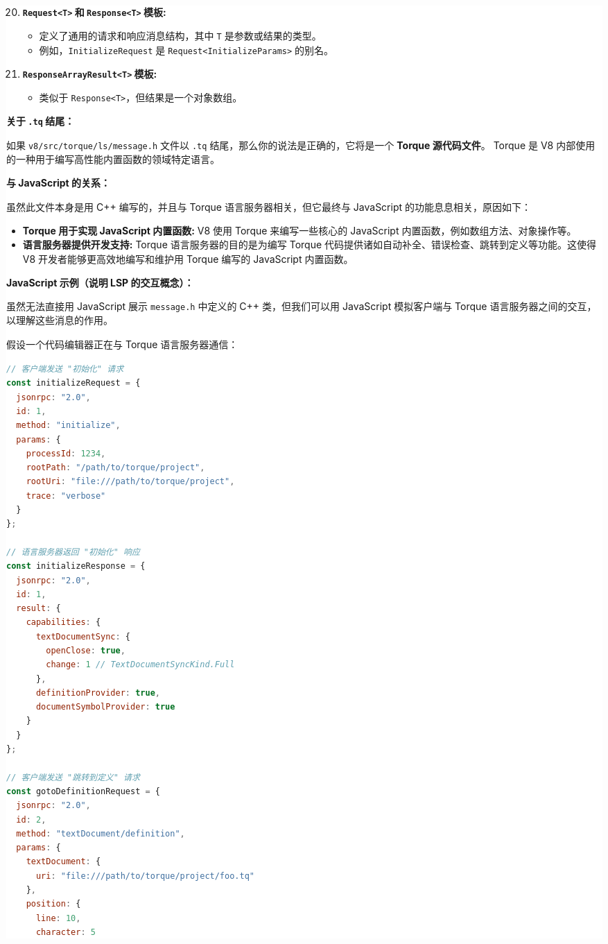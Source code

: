 20. **`Request<T>` 和 `Response<T>` 模板:**
    - 定义了通用的请求和响应消息结构，其中 `T` 是参数或结果的类型。
    - 例如，`InitializeRequest` 是 `Request<InitializeParams>` 的别名。

21. **`ResponseArrayResult<T>` 模板:**
    - 类似于 `Response<T>`，但结果是一个对象数组。

**关于 `.tq` 结尾：**

如果 `v8/src/torque/ls/message.h` 文件以 `.tq` 结尾，那么你的说法是正确的，它将是一个 **Torque 源代码文件**。 Torque 是 V8 内部使用的一种用于编写高性能内置函数的领域特定语言。

**与 JavaScript 的关系：**

虽然此文件本身是用 C++ 编写的，并且与 Torque 语言服务器相关，但它最终与 JavaScript 的功能息息相关，原因如下：

* **Torque 用于实现 JavaScript 内置函数:** V8 使用 Torque 来编写一些核心的 JavaScript 内置函数，例如数组方法、对象操作等。
* **语言服务器提供开发支持:** Torque 语言服务器的目的是为编写 Torque 代码提供诸如自动补全、错误检查、跳转到定义等功能。这使得 V8 开发者能够更高效地编写和维护用 Torque 编写的 JavaScript 内置函数。

**JavaScript 示例（说明 LSP 的交互概念）：**

虽然无法直接用 JavaScript 展示 `message.h` 中定义的 C++ 类，但我们可以用 JavaScript 模拟客户端与 Torque 语言服务器之间的交互，以理解这些消息的作用。

假设一个代码编辑器正在与 Torque 语言服务器通信：

```javascript
// 客户端发送 "初始化" 请求
const initializeRequest = {
  jsonrpc: "2.0",
  id: 1,
  method: "initialize",
  params: {
    processId: 1234,
    rootPath: "/path/to/torque/project",
    rootUri: "file:///path/to/torque/project",
    trace: "verbose"
  }
};

// 语言服务器返回 "初始化" 响应
const initializeResponse = {
  jsonrpc: "2.0",
  id: 1,
  result: {
    capabilities: {
      textDocumentSync: {
        openClose: true,
        change: 1 // TextDocumentSyncKind.Full
      },
      definitionProvider: true,
      documentSymbolProvider: true
    }
  }
};

// 客户端发送 "跳转到定义" 请求
const gotoDefinitionRequest = {
  jsonrpc: "2.0",
  id: 2,
  method: "textDocument/definition",
  params: {
    textDocument: {
      uri: "file:///path/to/torque/project/foo.tq"
    },
    position: {
      line: 10,
      character: 5
```